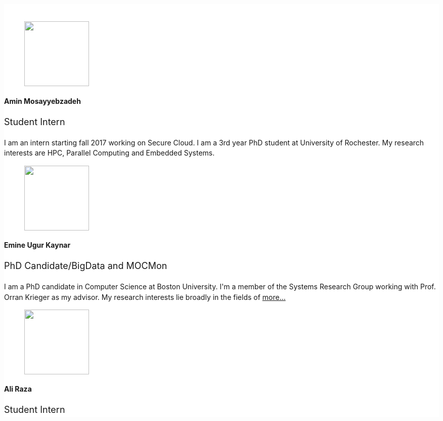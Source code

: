 <br>



<div class="wp-block-group"><div class="wp-block-group__inner-container">
<div class="wp-block-group"><div class="wp-block-group__inner-container">
<div class="wp-block-columns">
<div class="wp-block-column">
<div class="wp-block-group"><div class="wp-block-group__inner-container">
<div class="wp-block-image is-style-circle-mask"><figure class="aligncenter is-resized"><img src="https://stagemoc.com/wp-content/uploads/2020/03/amin_mosayyebzin.jpg" alt="" class="wp-image-1981" width="128" height="128"/></figure></div>
</div></div>



<p class="has-text-align-center has-medium-font-size"><strong>Amin Mosayyebzadeh</strong></p>



<p style="font-size:18px" class="has-text-align-center">Student Intern</p>



<p class="has-text-align-center">I am an intern starting  fall 2017 working on Secure Cloud. I am a 3rd year PhD student at  University of Rochester. My research interests are HPC, Parallel  Computing and Embedded Systems.</p>
</div>



<div class="wp-block-column">
<div class="wp-block-image is-style-circle-mask"><figure class="aligncenter is-resized"><img src="https://stagemoc.com/wp-content/uploads/2020/03/Emine_Kaynar.jpg" alt="" class="wp-image-1982" width="128" height="128"/></figure></div>



<p class="has-text-align-center has-medium-font-size"><strong>Emine Ugur Kaynar</strong></p>



<p style="font-size:18px" class="has-text-align-center">PhD Candidate/BigData and MOCMon</p>



<p class="has-text-align-center">I am a PhD candidate in  Computer Science at Boston University. I'm a member of the Systems  Research Group working with Prof. Orran Krieger as my advisor. My  research interests lie broadly in the fields of <a href="https://massopen.cloud/blog/emine-ugur-kaynar/">more...</a></p>
</div>



<div class="wp-block-column">
<div class="wp-block-group"><div class="wp-block-group__inner-container">
<div class="wp-block-image is-style-circle-mask"><figure class="aligncenter is-resized"><img src="http://stagemoc.com/wp-content/uploads/2020/03/ali_raza.jpg" alt="" class="wp-image-1955" width="128" height="128"/></figure></div>
</div></div>



<p class="has-text-align-center has-medium-font-size"><strong>Ali Raza</strong></p>



<p style="font-size:18px" class="has-text-align-center">Student Intern</p>


